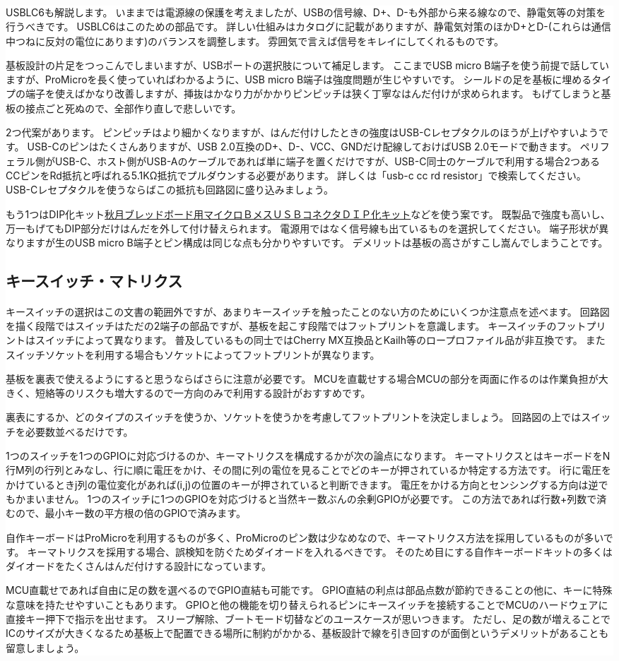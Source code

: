 USBLC6も解説します。
いままでは電源線の保護を考えましたが、USBの信号線、D+、D-も外部から来る線なので、静電気等の対策を行うべきです。
USBLC6はこのための部品です。
詳しい仕組みはカタログに記載がありますが、静電気対策のほかD+とD-(これらは通信中つねに反対の電位にあります)のバランスを調整します。
雰囲気で言えば信号をキレイにしてくれるものです。

基板設計の片足をつっこんでしまいますが、USBポートの選択肢について補足します。
ここまでUSB micro B端子を使う前提で話していますが、ProMicroを長く使っていればわかるように、USB micro B端子は強度問題が生じやすいです。
シールドの足を基板に埋めるタイプの端子を使えばかなり改善しますが、挿抜はかなり力がかかりピンピッチは狭く丁寧なはんだ付けが求められます。
もげてしまうと基板の接点ごと死ぬので、全部作り直しで悲しいです。

2つ代案があります。
ピンピッチはより細かくなりますが、はんだ付けしたときの強度はUSB-Cレセプタクルのほうが上げやすいようです。
USB-Cのピンはたくさんありますが、USB 2.0互換のD+、D-、VCC、GNDだけ配線しておけばUSB 2.0モードで動きます。
ペリフェラル側がUSB-C、ホスト側がUSB-Aのケーブルであれば単に端子を置くだけですが、USB-C同士のケーブルで利用する場合2つあるCCピンをRd抵抗と呼ばれる5.1KΩ抵抗でプルダウンする必要があります。
詳しくは「usb-c cc rd resistor」で検索してください。
USB-Cレセプタクルを使うならばこの抵抗も回路図に盛り込みましょう。

もう1つはDIP化キット[秋月ブレッドボード用マイクロＢメスＵＳＢコネクタＤＩＰ化キット](https://akizukidenshi.com/catalog/g/gK-06656/)などを使う案です。
既製品で強度も高いし、万一もげてもDIP部分だけはんだを外して付け替えられます。
電源用ではなく信号線も出ているものを選択してください。
端子形状が異なりますが生のUSB micro B端子とピン構成は同じな点も分かりやすいです。
デメリットは基板の高さがすこし嵩んでしまうことです。

## キースイッチ・マトリクス

キースイッチの選択はこの文書の範囲外ですが、あまりキースイッチを触ったことのない方のためにいくつか注意点を述べます。
回路図を描く段階ではスイッチはただの2端子の部品ですが、基板を起こす段階ではフットプリントを意識します。
キースイッチのフットプリントはスイッチによって異なります。
普及しているもの同士ではCherry MX互換品とKailh等のロープロファイル品が非互換です。
またスイッチソケットを利用する場合もソケットによってフットプリントが異なります。

基板を裏表で使えるようにすると思うならばさらに注意が必要です。
MCUを直載せする場合MCUの部分を両面に作るのは作業負担が大きく、短絡等のリスクも増大するので一方向のみで利用する設計がおすすめです。

裏表にするか、どのタイプのスイッチを使うか、ソケットを使うかを考慮してフットプリントを決定しましょう。
回路図の上ではスイッチを必要数並べるだけです。

1つのスイッチを1つのGPIOに対応づけるのか、キーマトリクスを構成するかが次の論点になります。
キーマトリクスとはキーボードをN行M列の行列とみなし、行に順に電圧をかけ、その間に列の電位を見ることでどのキーが押されているか特定する方法です。
i行に電圧をかけているときj列の電位変化があれば(i,j)の位置のキーが押されていると判断できます。
電圧をかける方向とセンシングする方向は逆でもかまいません。
1つのスイッチに1つのGPIOを対応づけると当然キー数ぶんの余剰GPIOが必要です。
この方法であれば行数+列数で済むので、最小キー数の平方根の倍のGPIOで済みます。

自作キーボードはProMicroを利用するものが多く、ProMicroのピン数は少なめなので、キーマトリクス方法を採用しているものが多いです。
キーマトリクスを採用する場合、誤検知を防ぐためダイオードを入れるべきです。
そのため目にする自作キーボードキットの多くはダイオードをたくさんはんだ付けする設計になっています。

MCU直載せであれば自由に足の数を選べるのでGPIO直結も可能です。
GPIO直結の利点は部品点数が節約できることの他に、キーに特殊な意味を持たせやすいこともあります。
GPIOと他の機能を切り替えられるピンにキースイッチを接続することでMCUのハードウェアに直接キー押下で指示を出せます。
スリープ解除、ブートモード切替などのユースケースが思いつきます。
ただし、足の数が増えることでICのサイズが大きくなるため基板上で配置できる場所に制約がかかる、基板設計で線を引き回すのが面倒というデメリットがあることも留意しましょう。
